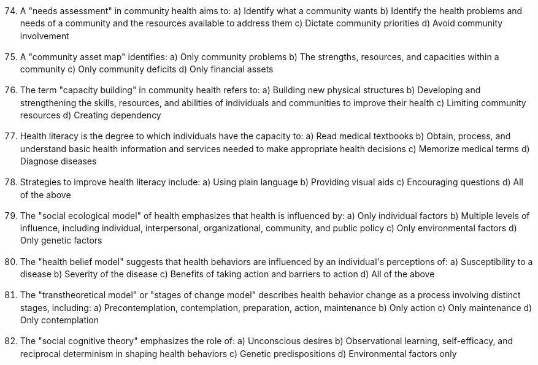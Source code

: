 74. A "needs assessment" in community health aims to:
    a) Identify what a community wants
    b) Identify the health problems and needs of a community and the resources available to address them
    c) Dictate community priorities
    d) Avoid community involvement

75. A "community asset map" identifies:
    a) Only community problems
    b) The strengths, resources, and capacities within a community
    c) Only community deficits
    d) Only financial assets

76. The term "capacity building" in community health refers to:
    a) Building new physical structures
    b) Developing and strengthening the skills, resources, and abilities of individuals and communities to improve their health
    c) Limiting community resources
    d) Creating dependency

77. Health literacy is the degree to which individuals have the capacity to:
    a) Read medical textbooks
    b) Obtain, process, and understand basic health information and services needed to make appropriate health decisions
    c) Memorize medical terms
    d) Diagnose diseases

78. Strategies to improve health literacy include:
    a) Using plain language
    b) Providing visual aids
    c) Encouraging questions
    d) All of the above

79. The "social ecological model" of health emphasizes that health is influenced by:
    a) Only individual factors
    b) Multiple levels of influence, including individual, interpersonal, organizational, community, and public policy
    c) Only environmental factors
    d) Only genetic factors

80. The "health belief model" suggests that health behaviors are influenced by an individual's perceptions of:
    a) Susceptibility to a disease
    b) Severity of the disease
    c) Benefits of taking action and barriers to action
    d) All of the above

81. The "transtheoretical model" or "stages of change model" describes health behavior change as a process involving distinct stages, including:
    a) Precontemplation, contemplation, preparation, action, maintenance
    b) Only action
    c) Only maintenance
    d) Only contemplation

82. The "social cognitive theory" emphasizes the role of:
    a) Unconscious desires
    b) Observational learning, self-efficacy, and reciprocal determinism in shaping health behaviors
    c) Genetic predispositions
    d) Environmental factors only
